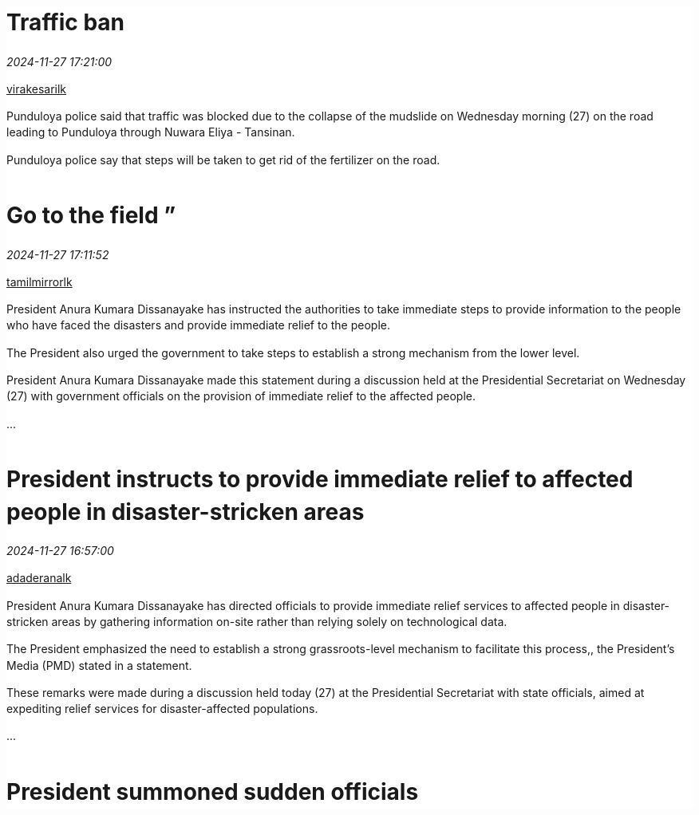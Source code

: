 
# Traffic ban

*2024-11-27 17:21:00*

[virakesarilk](https://www.virakesari.lk/article/199868)

Punduloya police said that traffic was blocked due to the collapse of the mudslide on Wednesday morning (27) on the road leading to Punduloya through Nuwara Eliya - Tansinan.

Punduloya police say that steps will be taken to get rid of the fertilizer on the road.



# Go to the field ”

*2024-11-27 17:11:52*

[tamilmirrorlk](https://www.tamilmirror.lk/செய்திகள்/களத்துக்குச்-செல்லுங்கள்/175-347881)

President Anura Kumara Dissanayake has instructed the authorities to take immediate steps to provide information to the people who have faced the disasters and provide immediate relief to the people.

The President also urged the government to take steps to establish a strong mechanism from the lower level.

President Anura Kumara Dissanayake made this statement during a discussion held at the Presidential Secretariat on Wednesday (27) with government officials on the provision of immediate relief to the affected people.

...



# President instructs to provide immediate relief to affected people in disaster-stricken areas

*2024-11-27 16:57:00*

[adaderanalk](https://www.adaderana.lk/news/103816/president-instructs-to-provide-immediate-relief-to-affected-people-in-disaster-stricken-areas)

President Anura Kumara Dissanayake has directed officials to provide immediate relief services to affected people in disaster-stricken areas by gathering information on-site rather than relying solely on technological data.

The President emphasized the need to establish a strong grassroots-level mechanism to facilitate this process,, the President’s Media (PMD) stated in a statement.

These remarks were made during a discussion held today (27) at the Presidential Secretariat with state officials, aimed at expediting relief services for disaster-affected populations.

...



# President summoned sudden officials
